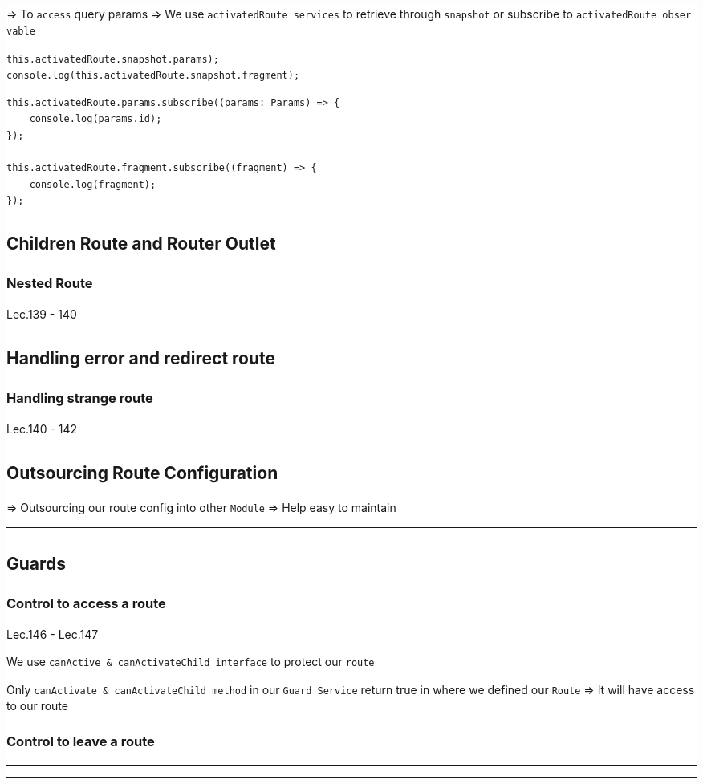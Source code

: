 => To `access` query params => We use `activatedRoute services` to retrieve through `snapshot` or subscribe to `activatedRoute observable`

```
this.activatedRoute.snapshot.params);
console.log(this.activatedRoute.snapshot.fragment);
```

```
this.activatedRoute.params.subscribe((params: Params) => {
    console.log(params.id);
});

this.activatedRoute.fragment.subscribe((fragment) => {
    console.log(fragment);
});
```

## Children Route and Router Outlet

### Nested Route

Lec.139 - 140

## Handling error and redirect route

### Handling strange route

Lec.140 - 142

## Outsourcing Route Configuration

=> Outsourcing our route config into other `Module` => Help easy to maintain

---

## Guards

### Control to access a route

Lec.146 - Lec.147

We use `canActive & canActivateChild interface` to protect our `route`

Only `canActivate & canActivateChild method` in our `Guard Service` return true in where we defined our `Route` => It will have access to our route

### Control to leave a route

---

---
